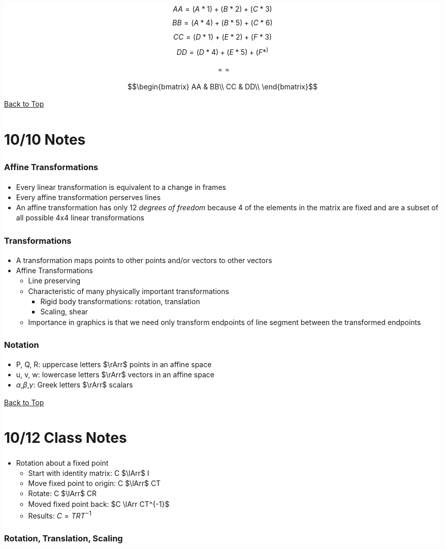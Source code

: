 $$AA=(A*1)+(B*2)+(C*3)$$
$$BB=(A*4)+(B*5)+(C*6)$$
$$CC=(D*1)+(E*2)+(F*3)$$
$$DD=(D*4)+(E*5)+(F*^)$$

$$==$$

$$\begin{bmatrix}
    AA & BB\\
    CC & DD\\
\end{bmatrix}$$

[Back to Top](#table-of-contents)

# 10/10 Notes

### Affine Transformations

- Every linear transformation is equivalent to a change in frames
- Every affine transformation perserves lines
- An affine transformation has only 12 *degrees of freedom* because 4 of the elements in the matrix are fixed and are a subset of all possible 4x4 linear transformations

### Transformations

- A transformation maps points to other points and/or vectors to other vectors
- Affine Transformations
  - Line preserving
  - Characteristic of many physically important transformations
    - Rigid body transformations: rotation, translation
    - Scaling, shear
  - Importance in graphics is that we need only transform endpoints of line segment between the transformed endpoints

### Notation

- P, Q, R: uppercase letters $\rArr$ points in an affine space
- u, v, w: lowercase letters $\rArr$ vectors in an affine space
- $\alpha$,$\beta$,$\gamma$: Greek letters $\rArr$ scalars

[Back to Top](#table-of-contents)

# 10/12 Class Notes

- Rotation about a fixed point 
  - Start with identity matrix: C $\lArr$ I
  - Move fixed point to origin: C $\lArr$ CT
  - Rotate: C $\lArr$ CR
  - Moved fixed point back: $C \lArr CT^{-1}$
  - Results: $C=TRT^{-1}$

### Rotation, Translation, Scaling
